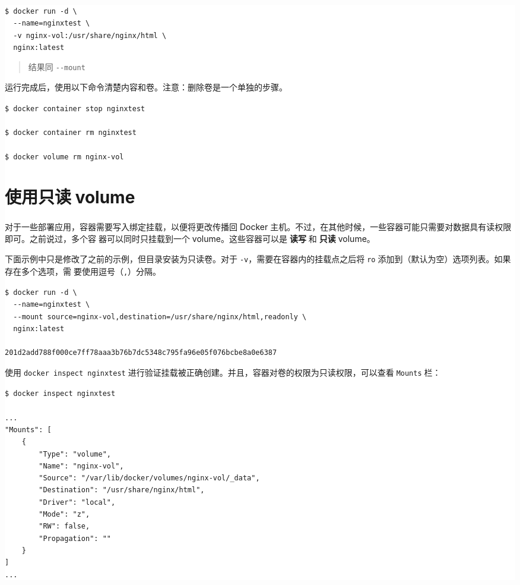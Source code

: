 


```
$ docker run -d \
  --name=nginxtest \
  -v nginx-vol:/usr/share/nginx/html \
  nginx:latest
```

> 结果同 `--mount`



运行完成后，使用以下命令清楚内容和卷。注意：删除卷是一个单独的步骤。

```
$ docker container stop nginxtest

$ docker container rm nginxtest

$ docker volume rm nginx-vol
```

# 使用只读 volume

对于一些部署应用，容器需要写入绑定挂载，以便将更改传播回 Docker 主机。不过，在其他时候，一些容器可能只需要对数据具有读权限即可。之前说过，多个容
器可以同时只挂载到一个 volume。这些容器可以是 **读写** 和 **只读** volume。

下面示例中只是修改了之前的示例，但目录安装为只读卷。对于 `-v`，需要在容器内的挂载点之后将 `ro` 添加到（默认为空）选项列表。如果存在多个选项，需
要使用逗号（`,`）分隔。



```
$ docker run -d \
  --name=nginxtest \
  --mount source=nginx-vol,destination=/usr/share/nginx/html,readonly \
  nginx:latest
  
201d2add788f000ce7ff78aaa3b76b7dc5348c795fa96e05f076bcbe8a0e6387
```

使用 `docker inspect nginxtest` 进行验证挂载被正确创建。并且，容器对卷的权限为只读权限，可以查看 `Mounts` 栏：

```
$ docker inspect nginxtest

...
"Mounts": [
    {
        "Type": "volume",
        "Name": "nginx-vol",
        "Source": "/var/lib/docker/volumes/nginx-vol/_data",
        "Destination": "/usr/share/nginx/html",
        "Driver": "local",
        "Mode": "z",
        "RW": false,
        "Propagation": ""
    }
]
...
```
